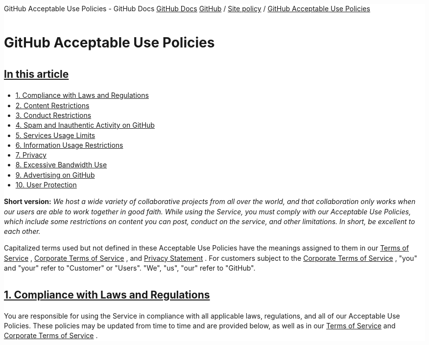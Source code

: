 GitHub Acceptable Use Policies - GitHub Docs
[GitHub Docs](/en)
[GitHub](/en/github)
/
[Site policy](/en/github/site-policy)
/
[GitHub Acceptable Use Policies](/en/github/site-policy/github-acceptable-use-policies)

# GitHub Acceptable Use Policies

## [In this article](#in-this-article)
- [1. Compliance with Laws and Regulations](#1-compliance-with-laws-and-regulations)
- [2. Content Restrictions](#2-content-restrictions)
- [3. Conduct Restrictions](#3-conduct-restrictions)
- [4. Spam and Inauthentic Activity on GitHub](#4-spam-and-inauthentic-activity-on-github)
- [5. Services Usage Limits](#5-services-usage-limits)
- [6. Information Usage Restrictions](#6-information-usage-restrictions)
- [7. Privacy](#7-privacy)
- [8. Excessive Bandwidth Use](#8-excessive-bandwidth-use)
- [9. Advertising on GitHub](#9-advertising-on-github)
- [10. User Protection](#10-user-protection)

**Short version:**
*We host a wide variety of collaborative projects from all over the world, and that collaboration only works when our users are able to work together in good faith. While using the Service, you must comply with our Acceptable Use Policies, which include some restrictions on content you can post, conduct on the service, and other limitations. In short, be excellent to each other.*

Capitalized terms used but not defined in these Acceptable Use Policies have the meanings assigned to them in our
[Terms of Service](/en/articles/github-terms-of-service)
,
[Corporate Terms of Service](/en/articles/github-corporate-terms-of-service)
, and
[Privacy Statement](/en/articles/github-privacy-statement)
. For customers subject to the
[Corporate Terms of Service](/en/articles/github-corporate-terms-of-service)
, "you" and "your" refer to "Customer" or "Users". "We", "us", "our" refer to "GitHub".

## [1. Compliance with Laws and Regulations](#1-compliance-with-laws-and-regulations)

You are responsible for using the Service in compliance with all applicable laws, regulations, and all of our Acceptable Use Policies. These policies may be updated from time to time and are provided below, as well as in our
[Terms of Service](/en/articles/github-terms-of-service)
and
[Corporate Terms of Service](/en/articles/github-corporate-terms-of-service)
.

